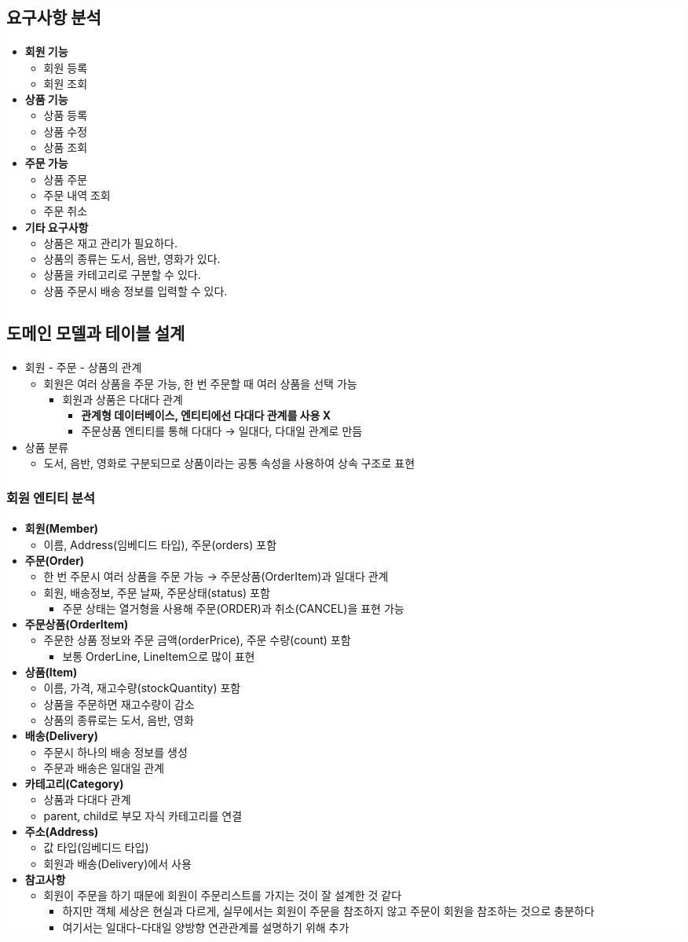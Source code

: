 ## 요구사항 분석

- **회원 기능**
  - 회원 등록
  - 회원 조회
- **상품 기능**
  - 상품 등록
  - 상품 수정
  - 상품 조회
- **주문 가능**
  - 상품 주문
  - 주문 내역 조회
  - 주문 취소
- **기타 요구사항**
  - 상품은 재고 관리가 필요하다.
  - 상품의 종류는 도서, 음반, 영화가 있다.
  - 상품을 카테고리로 구분할 수 있다.
  - 상품 주문시 배송 정보를 입력할 수 있다.

## 도메인 모델과 테이블 설계

- 회원 - 주문 - 상품의 관계
  - 회원은 여러 상품을 주문 가능, 한 번 주문할 때 여러 상품을 선택 가능
    - 회원과 상품은 다대다 관계
      - **관계형 데이터베이스, 엔티티에선 다대다 관계를 사용 X**
      - 주문상품 엔티티를 통해 다대다 → 일대다, 다대일 관계로 만듬
- 상품 분류
  - 도서, 음반, 영화로 구분되므로 상품이라는 공통 속성을 사용하여 상속 구조로 표현

### 회원 엔티티 분석

- **회원(Member)**
  - 이름, Address(임베디드 타입), 주문(orders) 포함
- **주문(Order)**
  - 한 번 주문시 여러 상품을 주문 가능 → 주문상품(OrderItem)과 일대다 관계
  - 회원, 배송정보, 주문 날짜, 주문상태(status) 포함
    - 주문 상태는 열거형을 사용해 주문(ORDER)과 취소(CANCEL)을 표현 가능
- **주문상품(OrderItem)**
  - 주문한 상품 정보와 주문 금액(orderPrice), 주문 수량(count) 포함
    - 보통 OrderLine, LineItem으로 많이 표현
- **상품(Item)**
  - 이름, 가격, 재고수량(stockQuantity) 포함
  - 상품을 주문하면 재고수량이 감소
  - 상품의 종류로는 도서, 음반, 영화
- **배송(Delivery)**
  - 주문시 하나의 배송 정보를 생성
  - 주문과 배송은 일대일 관계
- **카테고리(Category)**
  - 상품과 다대다 관계
  - parent, child로 부모 자식 카테고리를 연결
- **주소(Address)**
  - 값 타입(임베디드 타입)
  - 회원과 배송(Delivery)에서 사용
- **참고사항**
  - 회원이 주문을 하기 때문에 회원이 주문리스트를 가지는 것이 잘 설계한 것 같다
    - 하지만 객체 세상은 현실과 다르게, 실무에서는 회원이 주문을 참조하지 않고 주문이 회원을 참조하는 것으로 충분하다
    - 여기서는 일대다-다대일 양방향 연관관계를 설명하기 위해 추가
